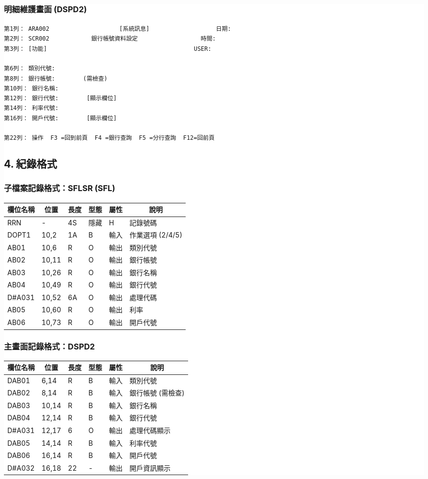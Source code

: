 ### 明細維護畫面 (DSPD2)
```
第1列： ARA002                    [系統訊息]                   日期:
第2列： SCR002            銀行帳號資料設定                  時間:
第3列： [功能]                                          USER:

第6列： 類別代號:
第8列： 銀行帳號:        (需檢查)
第10列： 銀行名稱:
第12列： 銀行代號:        [顯示欄位]
第14列： 利率代號:
第16列： 開戶代號:        [顯示欄位]

第22列： 操作  F3 =回到前頁  F4 =銀行查詢  F5 =分行查詢  F12=回前頁
```

## 4. 紀錄格式

### 子檔案記錄格式：SFLSR (SFL)

| 欄位名稱 | 位置 | 長度 | 型態 | 屬性 | 說明 |
|----------|------|------|------|------|------|
| RRN | - | 4S | 隱藏 | H | 記錄號碼 |
| DOPT1 | 10,2 | 1A | B | 輸入 | 作業選項 (2/4/5) |
| AB01 | 10,6 | R | O | 輸出 | 類別代號 |
| AB02 | 10,11 | R | O | 輸出 | 銀行帳號 |
| AB03 | 10,26 | R | O | 輸出 | 銀行名稱 |
| AB04 | 10,49 | R | O | 輸出 | 銀行代號 |
| D#A031 | 10,52 | 6A | O | 輸出 | 處理代碼 |
| AB05 | 10,60 | R | O | 輸出 | 利率 |
| AB06 | 10,73 | R | O | 輸出 | 開戶代號 |

### 主畫面記錄格式：DSPD2

| 欄位名稱 | 位置 | 長度 | 型態 | 屬性 | 說明 |
|----------|------|------|------|------|------|
| DAB01 | 6,14 | R | B | 輸入 | 類別代號 |
| DAB02 | 8,14 | R | B | 輸入 | 銀行帳號 (需檢查) |
| DAB03 | 10,14 | R | B | 輸入 | 銀行名稱 |
| DAB04 | 12,14 | R | B | 輸入 | 銀行代號 |
| D#A031 | 12,17 | 6 | O | 輸出 | 處理代碼顯示 |
| DAB05 | 14,14 | R | B | 輸入 | 利率代號 |
| DAB06 | 16,14 | R | B | 輸入 | 開戶代號 |
| D#A032 | 16,18 | 22 | - | 輸出 | 開戶資訊顯示 |
